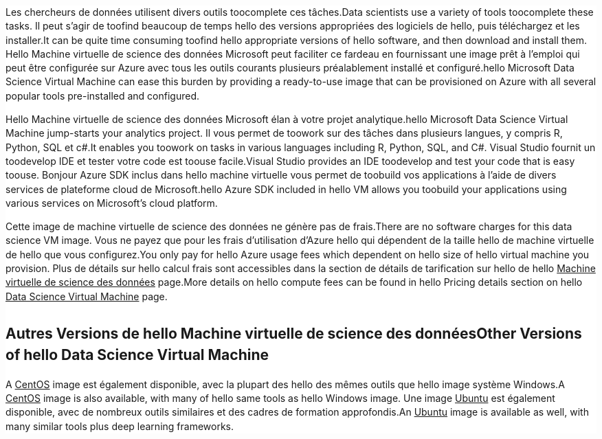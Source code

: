 <span data-ttu-id="4f0c9-128">Les chercheurs de données utilisent divers outils toocomplete ces tâches.</span><span class="sxs-lookup"><span data-stu-id="4f0c9-128">Data scientists use a variety of tools toocomplete these tasks.</span></span> <span data-ttu-id="4f0c9-129">Il peut s’agir de toofind beaucoup de temps hello des versions appropriées des logiciels de hello, puis téléchargez et les installer.</span><span class="sxs-lookup"><span data-stu-id="4f0c9-129">It can be quite time consuming toofind hello appropriate versions of hello software, and then download and install them.</span></span> <span data-ttu-id="4f0c9-130">Hello Machine virtuelle de science des données Microsoft peut faciliter ce fardeau en fournissant une image prêt à l’emploi qui peut être configurée sur Azure avec tous les outils courants plusieurs préalablement installé et configuré.</span><span class="sxs-lookup"><span data-stu-id="4f0c9-130">hello Microsoft Data Science Virtual Machine can ease this burden by providing a ready-to-use image that can be provisioned on Azure with all several popular tools pre-installed and configured.</span></span> 

<span data-ttu-id="4f0c9-131">Hello Machine virtuelle de science des données Microsoft élan à votre projet analytique.</span><span class="sxs-lookup"><span data-stu-id="4f0c9-131">hello Microsoft Data Science Virtual Machine jump-starts your analytics project.</span></span> <span data-ttu-id="4f0c9-132">Il vous permet de toowork sur des tâches dans plusieurs langues, y compris R, Python, SQL et c#.</span><span class="sxs-lookup"><span data-stu-id="4f0c9-132">It enables you toowork on tasks in various languages including R, Python, SQL, and C#.</span></span> <span data-ttu-id="4f0c9-133">Visual Studio fournit un toodevelop IDE et tester votre code est toouse facile.</span><span class="sxs-lookup"><span data-stu-id="4f0c9-133">Visual Studio provides an IDE toodevelop and test your code that is easy toouse.</span></span> <span data-ttu-id="4f0c9-134">Bonjour Azure SDK inclus dans hello machine virtuelle vous permet de toobuild vos applications à l’aide de divers services de plateforme cloud de Microsoft.</span><span class="sxs-lookup"><span data-stu-id="4f0c9-134">hello Azure SDK included in hello VM allows you toobuild your applications using various services on Microsoft’s cloud platform.</span></span> 

<span data-ttu-id="4f0c9-135">Cette image de machine virtuelle de science des données ne génère pas de frais.</span><span class="sxs-lookup"><span data-stu-id="4f0c9-135">There are no software charges for this data science VM image.</span></span> <span data-ttu-id="4f0c9-136">Vous ne payez que pour les frais d’utilisation d’Azure hello qui dépendent de la taille hello de machine virtuelle de hello que vous configurez.</span><span class="sxs-lookup"><span data-stu-id="4f0c9-136">You only pay for hello Azure usage fees which dependent on hello size of hello virtual machine you provision.</span></span> <span data-ttu-id="4f0c9-137">Plus de détails sur hello calcul frais sont accessibles dans la section de détails de tarification sur hello de hello [Machine virtuelle de science des données](https://azure.microsoft.com/marketplace/partners/microsoft-ads/standard-data-science-vm/) page.</span><span class="sxs-lookup"><span data-stu-id="4f0c9-137">More details on hello compute fees can be found in hello Pricing details section on hello [Data Science Virtual Machine](https://azure.microsoft.com/marketplace/partners/microsoft-ads/standard-data-science-vm/) page.</span></span> 

## <a name="other-versions-of-hello-data-science-virtual-machine"></a><span data-ttu-id="4f0c9-138">Autres Versions de hello Machine virtuelle de science des données</span><span class="sxs-lookup"><span data-stu-id="4f0c9-138">Other Versions of hello Data Science Virtual Machine</span></span>
<span data-ttu-id="4f0c9-139">A [CentOS](machine-learning-data-science-linux-dsvm-intro.md) image est également disponible, avec la plupart des hello des mêmes outils que hello image système Windows.</span><span class="sxs-lookup"><span data-stu-id="4f0c9-139">A [CentOS](machine-learning-data-science-linux-dsvm-intro.md) image is also available, with many of hello same tools as hello Windows image.</span></span> <span data-ttu-id="4f0c9-140">Une image [Ubuntu](machine-learning-data-science-dsvm-ubuntu-intro.md) est également disponible, avec de nombreux outils similaires et des cadres de formation approfondis.</span><span class="sxs-lookup"><span data-stu-id="4f0c9-140">An [Ubuntu](machine-learning-data-science-dsvm-ubuntu-intro.md) image is available as well, with many similar tools plus deep learning frameworks.</span></span>

